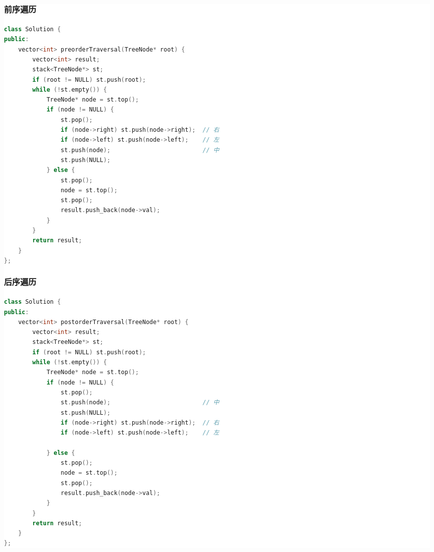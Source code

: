 ```C++
```

### 前序遍历

```C++
class Solution {
public:
    vector<int> preorderTraversal(TreeNode* root) {
        vector<int> result;
        stack<TreeNode*> st;
        if (root != NULL) st.push(root);
        while (!st.empty()) {
            TreeNode* node = st.top();
            if (node != NULL) {
                st.pop();
                if (node->right) st.push(node->right);  // 右
                if (node->left) st.push(node->left);    // 左
                st.push(node);                          // 中
                st.push(NULL);
            } else {
                st.pop();
                node = st.top();
                st.pop();
                result.push_back(node->val);
            }
        }
        return result;
    }
};
```

### 后序遍历

```C++
class Solution {
public:
    vector<int> postorderTraversal(TreeNode* root) {
        vector<int> result;
        stack<TreeNode*> st;
        if (root != NULL) st.push(root);
        while (!st.empty()) {
            TreeNode* node = st.top();
            if (node != NULL) {
                st.pop();
                st.push(node);                          // 中
                st.push(NULL);
                if (node->right) st.push(node->right);  // 右
                if (node->left) st.push(node->left);    // 左

            } else {
                st.pop();
                node = st.top();
                st.pop();
                result.push_back(node->val);
            }
        }
        return result;
    }
};
```